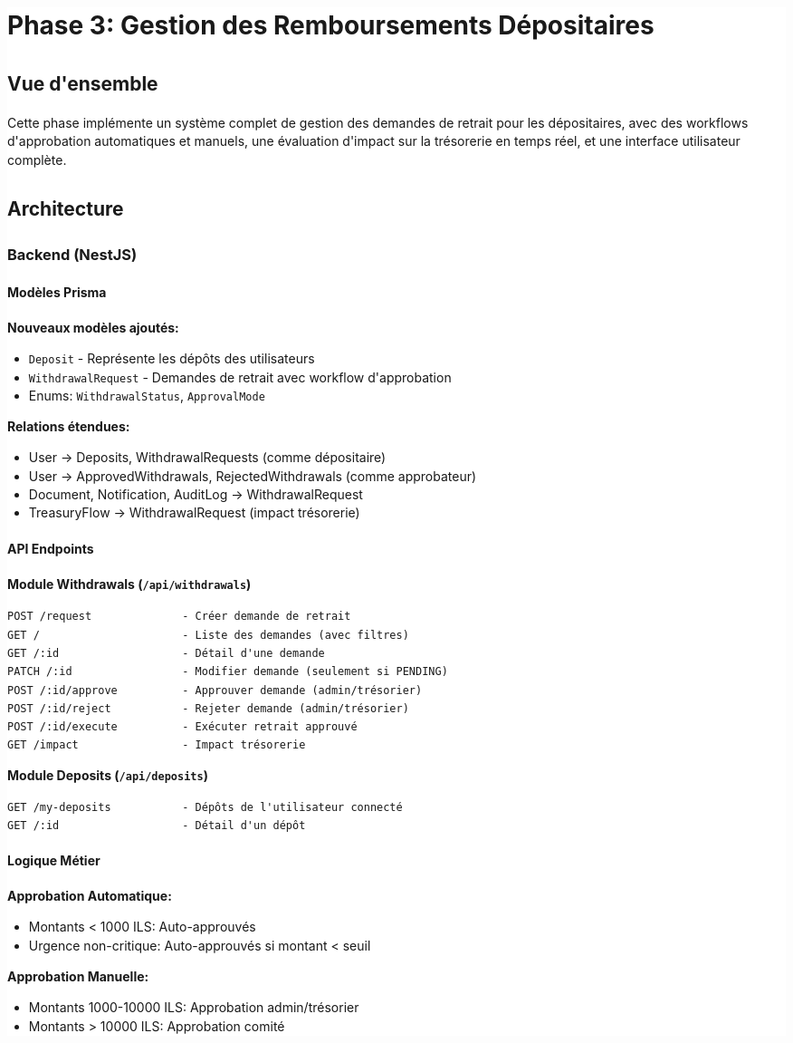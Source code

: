 # Phase 3: Gestion des Remboursements Dépositaires

## Vue d'ensemble

Cette phase implémente un système complet de gestion des demandes de retrait pour les dépositaires, avec des workflows d'approbation automatiques et manuels, une évaluation d'impact sur la trésorerie en temps réel, et une interface utilisateur complète.

## Architecture

### Backend (NestJS)

#### Modèles Prisma

**Nouveaux modèles ajoutés:**
- `Deposit` - Représente les dépôts des utilisateurs
- `WithdrawalRequest` - Demandes de retrait avec workflow d'approbation
- Enums: `WithdrawalStatus`, `ApprovalMode`

**Relations étendues:**
- User -> Deposits, WithdrawalRequests (comme dépositaire)
- User -> ApprovedWithdrawals, RejectedWithdrawals (comme approbateur)
- Document, Notification, AuditLog -> WithdrawalRequest
- TreasuryFlow -> WithdrawalRequest (impact trésorerie)

#### API Endpoints

**Module Withdrawals (`/api/withdrawals`)**
```
POST /request              - Créer demande de retrait
GET /                      - Liste des demandes (avec filtres)
GET /:id                   - Détail d'une demande
PATCH /:id                 - Modifier demande (seulement si PENDING)
POST /:id/approve          - Approuver demande (admin/trésorier)
POST /:id/reject           - Rejeter demande (admin/trésorier)
POST /:id/execute          - Exécuter retrait approuvé
GET /impact                - Impact trésorerie
```

**Module Deposits (`/api/deposits`)**
```
GET /my-deposits           - Dépôts de l'utilisateur connecté
GET /:id                   - Détail d'un dépôt
```

#### Logique Métier

**Approbation Automatique:**
- Montants < 1000 ILS: Auto-approuvés
- Urgence non-critique: Auto-approuvés si montant < seuil

**Approbation Manuelle:**
- Montants 1000-10000 ILS: Approbation admin/trésorier
- Montants > 10000 ILS: Approbation comité
